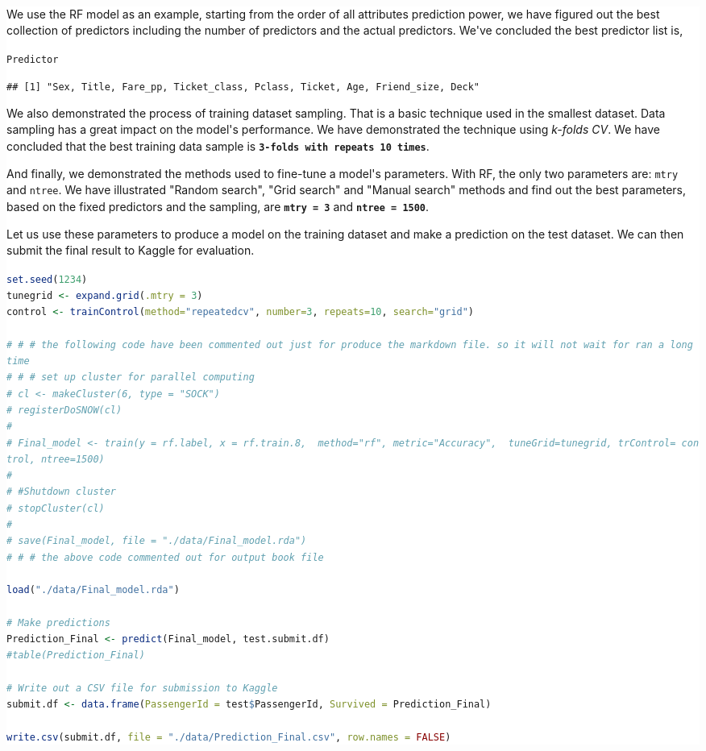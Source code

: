 We use the RF model as an example, starting from the order of all attributes prediction power, we have figured out the best collection of predictors including the number of predictors and the actual predictors. We've concluded the best predictor list is,

```r
Predictor
```

```
## [1] "Sex, Title, Fare_pp, Ticket_class, Pclass, Ticket, Age, Friend_size, Deck"
```
We also demonstrated the process of training dataset sampling. That is a basic technique used in the smallest dataset. Data sampling has a great impact on the model's performance. We have demonstrated the technique using *k-folds CV*. We have concluded that the best training data sample is **`3-folds with repeats 10 times`**. 

And finally, we demonstrated the methods used to fine-tune a model's parameters. With RF, the only two parameters are: `mtry` and `ntree`. We have illustrated "Random search", "Grid search" and "Manual search" methods and find out the best parameters, based on the fixed predictors and the sampling, are  **`mtry = 3`** and **`ntree = 1500`**. 

Let us use these parameters to produce a model on the training dataset and make a prediction on the test dataset. We can then submit the final result to Kaggle for evaluation. 



```r
set.seed(1234)
tunegrid <- expand.grid(.mtry = 3)
control <- trainControl(method="repeatedcv", number=3, repeats=10, search="grid")

# # # the following code have been commented out just for produce the markdown file. so it will not wait for ran a long time
# # # set up cluster for parallel computing
# cl <- makeCluster(6, type = "SOCK")
# registerDoSNOW(cl)
#  
# Final_model <- train(y = rf.label, x = rf.train.8,  method="rf", metric="Accuracy",  tuneGrid=tunegrid, trControl= control, ntree=1500)
# 
# #Shutdown cluster
# stopCluster(cl)
# 
# save(Final_model, file = "./data/Final_model.rda")
# # # the above code commented out for output book file

load("./data/Final_model.rda")

# Make predictions
Prediction_Final <- predict(Final_model, test.submit.df)
#table(Prediction_Final)

# Write out a CSV file for submission to Kaggle
submit.df <- data.frame(PassengerId = test$PassengerId, Survived = Prediction_Final)

write.csv(submit.df, file = "./data/Prediction_Final.csv", row.names = FALSE)
```
